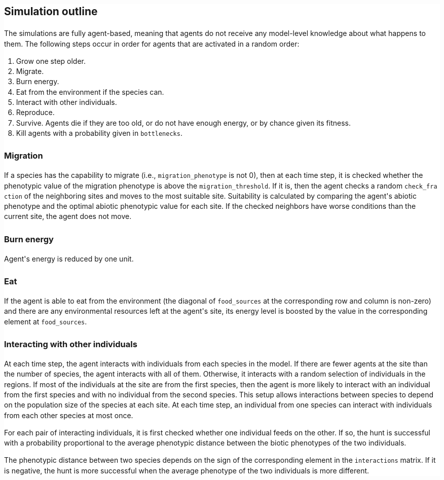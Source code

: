 
## Simulation outline

The simulations are fully agent-based, meaning that agents do not receive any model-level knowledge about what happens to them. The following steps occur in order for agents that are activated in a random order:

1. Grow one step older.
2. Migrate.
3. Burn energy.
4. Eat from the environment if the species can.
5. Interact with other individuals.
6. Reproduce.
7. Survive. Agents die if they are too old, or do not have enough energy, or by chance given its fitness.
8. Kill agents with a probability given in `bottlenecks`.

### Migration

If a species has the capability to migrate (i.e., `migration_phenotype` is not 0), then at each time step, it is checked whether the phenotypic value of the migration phenotype is above the `migration_threshold`. If it is, then the agent checks a random `check_fraction` of the neighboring sites and moves to the most suitable site. Suitability is calculated by comparing the agent's abiotic phenotype and the optimal abiotic phenotypic value for each site. If the checked neighbors have worse conditions than the current site, the agent does not move.


### Burn energy

Agent's energy is reduced by one unit.

### Eat

If the agent is able to eat from the environment (the diagonal of `food_sources` at the corresponding row and column is non-zero) and there are any environmental resources left at the agent's site, its energy level is boosted by the value in the corresponding element at `food_sources`.


### Interacting with other individuals

At each time step, the agent interacts with individuals from each species in the model. If there are fewer agents at the site than the number of species, the agent interacts with all of them. Otherwise, it interacts with a random selection of individuals in the regions. If most of the individuals at the site are from the first species, then the agent is more likely to interact with an individual from the first species and with no individual from the second species. This setup allows interactions between species to depend on the population size of the species at each site. At each time step, an individual from one species can interact with individuals from each other species at most once.

For each pair of interacting individuals, it is first checked whether one individual feeds on the other. If so, the hunt is successful with a probability proportional to the average phenotypic distance between the biotic phenotypes of the two individuals.

The phenotypic distance between two species depends on the sign of the corresponding element in the `interactions` matrix. If it is negative, the hunt is more successful when the average phenotype of the two individuals is more different.
